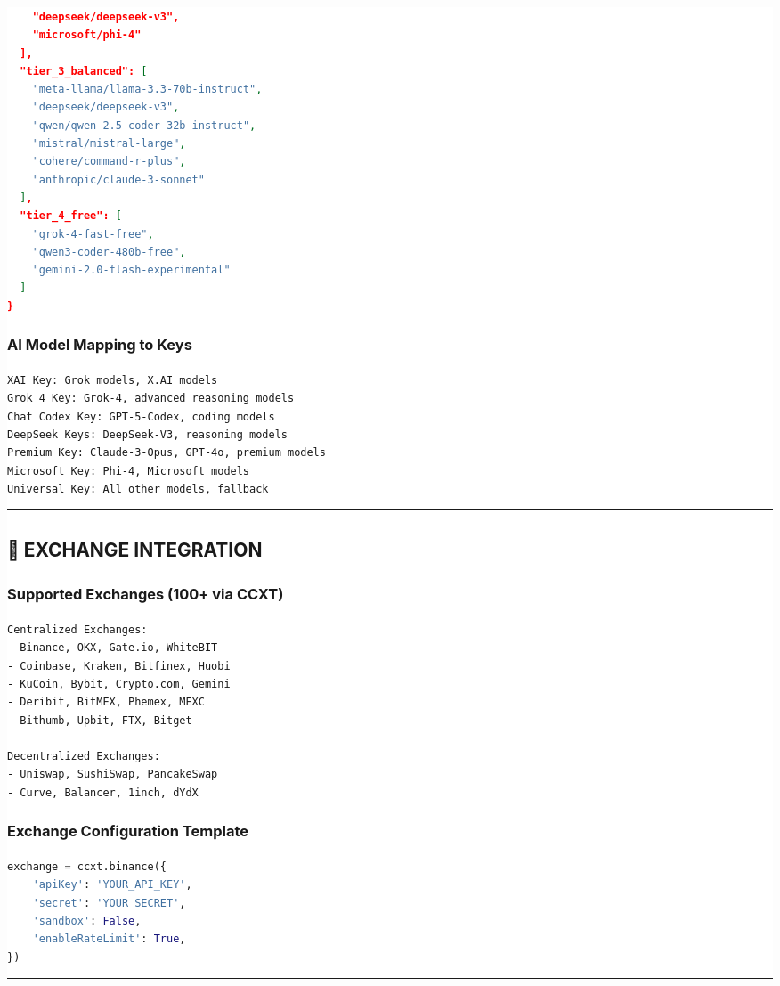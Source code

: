 ```json
    "deepseek/deepseek-v3",
    "microsoft/phi-4"
  ],
  "tier_3_balanced": [
    "meta-llama/llama-3.3-70b-instruct",
    "deepseek/deepseek-v3",
    "qwen/qwen-2.5-coder-32b-instruct",
    "mistral/mistral-large",
    "cohere/command-r-plus",
    "anthropic/claude-3-sonnet"
  ],
  "tier_4_free": [
    "grok-4-fast-free",
    "qwen3-coder-480b-free",
    "gemini-2.0-flash-experimental"
  ]
}
```

### AI Model Mapping to Keys
```
XAI Key: Grok models, X.AI models
Grok 4 Key: Grok-4, advanced reasoning models
Chat Codex Key: GPT-5-Codex, coding models
DeepSeek Keys: DeepSeek-V3, reasoning models
Premium Key: Claude-3-Opus, GPT-4o, premium models
Microsoft Key: Phi-4, Microsoft models
Universal Key: All other models, fallback
```

---

## 💱 EXCHANGE INTEGRATION

### Supported Exchanges (100+ via CCXT)
```
Centralized Exchanges:
- Binance, OKX, Gate.io, WhiteBIT
- Coinbase, Kraken, Bitfinex, Huobi
- KuCoin, Bybit, Crypto.com, Gemini
- Deribit, BitMEX, Phemex, MEXC
- Bithumb, Upbit, FTX, Bitget

Decentralized Exchanges:
- Uniswap, SushiSwap, PancakeSwap
- Curve, Balancer, 1inch, dYdX
```

### Exchange Configuration Template
```python
exchange = ccxt.binance({
    'apiKey': 'YOUR_API_KEY',
    'secret': 'YOUR_SECRET',
    'sandbox': False,
    'enableRateLimit': True,
})
```

---